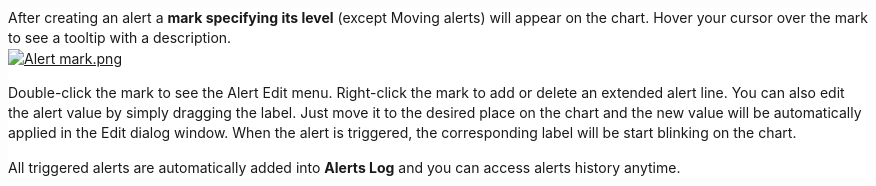 After creating an alert a  **mark specifying its level**  (except Moving alerts) will appear on the chart. Hover your cursor over the mark to see a tooltip with a description.  
[![Alert mark.png](https://wiki-pics.tradingview.com/tv/public/d/dd/Alert_mark.png)](https://www.tradingview.com/wiki/File:Alert_mark.png)

Double-click the mark to see the Alert Edit menu. Right-click the mark to add or delete an extended alert line. You can also edit the alert value by simply dragging the label. Just move it to the desired place on the chart and the new value will be automatically applied in the Edit dialog window. When the alert is triggered, the corresponding label will be start blinking on the chart.

All triggered alerts are automatically added into  **Alerts Log**  and you can access alerts history anytime.